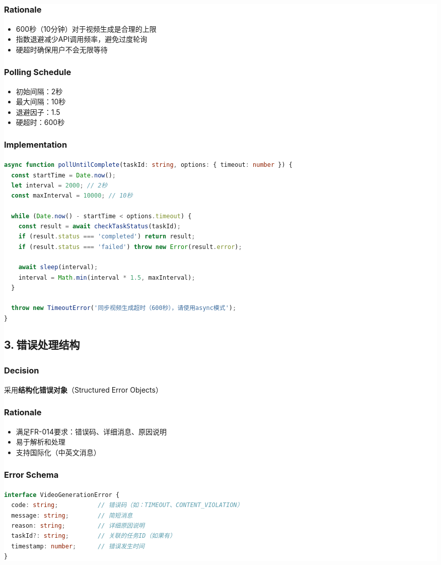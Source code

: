 ### Rationale
- 600秒（10分钟）对于视频生成是合理的上限
- 指数退避减少API调用频率，避免过度轮询
- 硬超时确保用户不会无限等待

### Polling Schedule
- 初始间隔：2秒
- 最大间隔：10秒
- 退避因子：1.5
- 硬超时：600秒

### Implementation
```typescript
async function pollUntilComplete(taskId: string, options: { timeout: number }) {
  const startTime = Date.now();
  let interval = 2000; // 2秒
  const maxInterval = 10000; // 10秒

  while (Date.now() - startTime < options.timeout) {
    const result = await checkTaskStatus(taskId);
    if (result.status === 'completed') return result;
    if (result.status === 'failed') throw new Error(result.error);

    await sleep(interval);
    interval = Math.min(interval * 1.5, maxInterval);
  }

  throw new TimeoutError('同步视频生成超时（600秒），请使用async模式');
}
```

## 3. 错误处理结构

### Decision
采用**结构化错误对象**（Structured Error Objects）

### Rationale
- 满足FR-014要求：错误码、详细消息、原因说明
- 易于解析和处理
- 支持国际化（中英文消息）

### Error Schema
```typescript
interface VideoGenerationError {
  code: string;           // 错误码（如：TIMEOUT、CONTENT_VIOLATION）
  message: string;        // 简短消息
  reason: string;         // 详细原因说明
  taskId?: string;        // 关联的任务ID（如果有）
  timestamp: number;      // 错误发生时间
}
```

